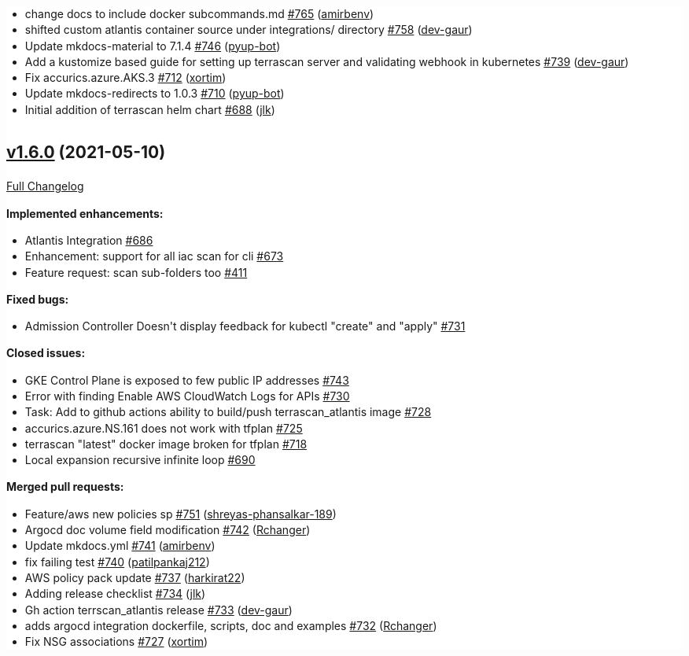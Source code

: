 - change docs to include docker subcommands.md [\#765](https://github.com/accurics/terrascan/pull/765) ([amirbenv](https://github.com/amirbenv))
- shifted custom atlantis container source under integrations/ directory [\#758](https://github.com/accurics/terrascan/pull/758) ([dev-gaur](https://github.com/dev-gaur))
- Update mkdocs-material to 7.1.4 [\#746](https://github.com/accurics/terrascan/pull/746) ([pyup-bot](https://github.com/pyup-bot))
- Add a kustomize based guide for setting up terrascan server and validating webhook in kubernetes [\#739](https://github.com/accurics/terrascan/pull/739) ([dev-gaur](https://github.com/dev-gaur))
- Fix accurics.azure.AKS.3 [\#712](https://github.com/accurics/terrascan/pull/712) ([xortim](https://github.com/xortim))
- Update mkdocs-redirects to 1.0.3 [\#710](https://github.com/accurics/terrascan/pull/710) ([pyup-bot](https://github.com/pyup-bot))
- Initial addition of terrascan helm chart [\#688](https://github.com/accurics/terrascan/pull/688) ([jlk](https://github.com/jlk))

## [v1.6.0](https://github.com/accurics/terrascan/tree/v1.6.0) (2021-05-10)

[Full Changelog](https://github.com/accurics/terrascan/compare/v1.5.1...v1.6.0)

**Implemented enhancements:**

- Atlantis Integration [\#686](https://github.com/accurics/terrascan/issues/686)
- Enhancement: support for all iac scan for cli [\#673](https://github.com/accurics/terrascan/issues/673)
- Feature request: scan sub-folders too [\#411](https://github.com/accurics/terrascan/issues/411)

**Fixed bugs:**

- Admission Controller Doesn't display feedback for kubectl "create" and "apply" [\#731](https://github.com/accurics/terrascan/issues/731)

**Closed issues:**

- GKE Control Plane is exposed to few public IP addresses [\#743](https://github.com/accurics/terrascan/issues/743)
- Error with finding Enable AWS CloudWatch Logs for APIs [\#730](https://github.com/accurics/terrascan/issues/730)
- Task: Add to github actions ability to build/push terrascan\_atlantis image [\#728](https://github.com/accurics/terrascan/issues/728)
- accurics.azure.NS.161 does not work with tfplan [\#725](https://github.com/accurics/terrascan/issues/725)
- terrascan "latest" docker image broken for tfplan [\#718](https://github.com/accurics/terrascan/issues/718)
- Local expansion recursive infinite loop [\#690](https://github.com/accurics/terrascan/issues/690)

**Merged pull requests:**

- Feature/aws new policies sp [\#751](https://github.com/accurics/terrascan/pull/751) ([shreyas-phansalkar-189](https://github.com/shreyas-phansalkar-189))
- Argocd doc volume field modification [\#742](https://github.com/accurics/terrascan/pull/742) ([Rchanger](https://github.com/Rchanger))
- Update mkdocs.yml [\#741](https://github.com/accurics/terrascan/pull/741) ([amirbenv](https://github.com/amirbenv))
- fix failing test [\#740](https://github.com/accurics/terrascan/pull/740) ([patilpankaj212](https://github.com/patilpankaj212))
- AWS policy pack update [\#737](https://github.com/accurics/terrascan/pull/737) ([harkirat22](https://github.com/harkirat22))
- Adding release checklist [\#734](https://github.com/accurics/terrascan/pull/734) ([jlk](https://github.com/jlk))
- Gh action terrscan\_atlantis release [\#733](https://github.com/accurics/terrascan/pull/733) ([dev-gaur](https://github.com/dev-gaur))
- adds argocd integration dockerfile, scripts, doc  and examples [\#732](https://github.com/accurics/terrascan/pull/732) ([Rchanger](https://github.com/Rchanger))
- Fix NSG associations [\#727](https://github.com/accurics/terrascan/pull/727) ([xortim](https://github.com/xortim))
